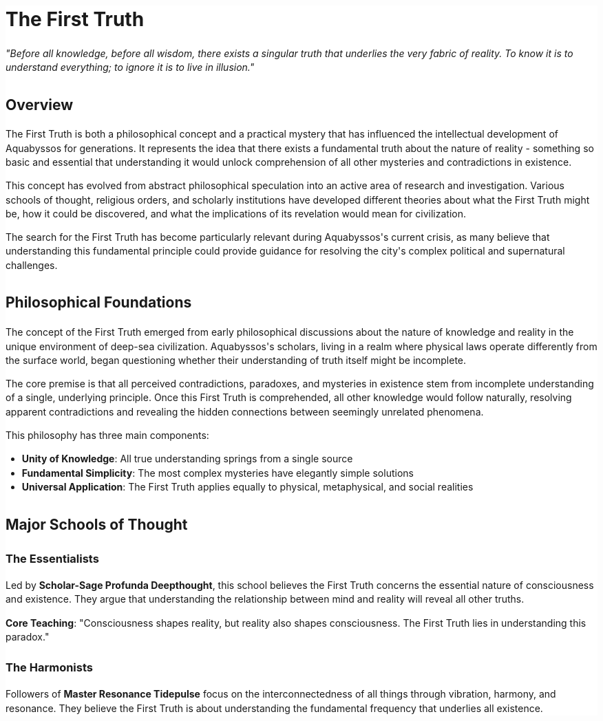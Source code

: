 


# The First Truth

*"Before all knowledge, before all wisdom, there exists a singular truth that underlies the very fabric of reality. To know it is to understand everything; to ignore it is to live in illusion."*

## Overview

The First Truth is both a philosophical concept and a practical mystery that has influenced the intellectual development of Aquabyssos for generations. It represents the idea that there exists a fundamental truth about the nature of reality - something so basic and essential that understanding it would unlock comprehension of all other mysteries and contradictions in existence.

This concept has evolved from abstract philosophical speculation into an active area of research and investigation. Various schools of thought, religious orders, and scholarly institutions have developed different theories about what the First Truth might be, how it could be discovered, and what the implications of its revelation would mean for civilization.

The search for the First Truth has become particularly relevant during Aquabyssos's current crisis, as many believe that understanding this fundamental principle could provide guidance for resolving the city's complex political and supernatural challenges.

## Philosophical Foundations

The concept of the First Truth emerged from early philosophical discussions about the nature of knowledge and reality in the unique environment of deep-sea civilization. Aquabyssos's scholars, living in a realm where physical laws operate differently from the surface world, began questioning whether their understanding of truth itself might be incomplete.

The core premise is that all perceived contradictions, paradoxes, and mysteries in existence stem from incomplete understanding of a single, underlying principle. Once this First Truth is comprehended, all other knowledge would follow naturally, resolving apparent contradictions and revealing the hidden connections between seemingly unrelated phenomena.

This philosophy has three main components:
- **Unity of Knowledge**: All true understanding springs from a single source
- **Fundamental Simplicity**: The most complex mysteries have elegantly simple solutions
- **Universal Application**: The First Truth applies equally to physical, metaphysical, and social realities

## Major Schools of Thought

### The Essentialists
Led by **Scholar-Sage Profunda Deepthought**, this school believes the First Truth concerns the essential nature of consciousness and existence. They argue that understanding the relationship between mind and reality will reveal all other truths.

**Core Teaching**: "Consciousness shapes reality, but reality also shapes consciousness. The First Truth lies in understanding this paradox."

### The Harmonists
Followers of **Master Resonance Tidepulse** focus on the interconnectedness of all things through vibration, harmony, and resonance. They believe the First Truth is about understanding the fundamental frequency that underlies all existence.
